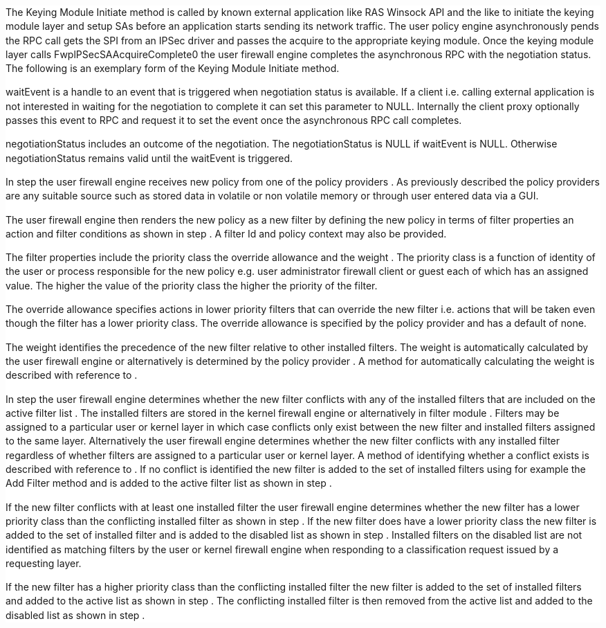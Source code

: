 The Keying Module Initiate method is called by known external application like RAS Winsock API and the like to initiate the keying module layer and setup SAs before an application starts sending its network traffic. The user policy engine asynchronously pends the RPC call gets the SPI from an IPSec driver and passes the acquire to the appropriate keying module. Once the keying module layer calls FwplPSecSAAcquireComplete0 the user firewall engine completes the asynchronous RPC with the negotiation status. The following is an exemplary form of the Keying Module Initiate method.

waitEvent is a handle to an event that is triggered when negotiation status is available. If a client i.e. calling external application is not interested in waiting for the negotiation to complete it can set this parameter to NULL. Internally the client proxy optionally passes this event to RPC and request it to set the event once the asynchronous RPC call completes.

negotiationStatus includes an outcome of the negotiation. The negotiationStatus is NULL if waitEvent is NULL. Otherwise negotiationStatus remains valid until the waitEvent is triggered.

In step the user firewall engine receives new policy from one of the policy providers . As previously described the policy providers are any suitable source such as stored data in volatile or non volatile memory or through user entered data via a GUI.

The user firewall engine then renders the new policy as a new filter by defining the new policy in terms of filter properties an action and filter conditions as shown in step . A filter Id and policy context may also be provided.

The filter properties include the priority class the override allowance and the weight . The priority class is a function of identity of the user or process responsible for the new policy e.g. user administrator firewall client or guest each of which has an assigned value. The higher the value of the priority class the higher the priority of the filter.

The override allowance specifies actions in lower priority filters that can override the new filter i.e. actions that will be taken even though the filter has a lower priority class. The override allowance is specified by the policy provider and has a default of none.

The weight identifies the precedence of the new filter relative to other installed filters. The weight is automatically calculated by the user firewall engine or alternatively is determined by the policy provider . A method for automatically calculating the weight is described with reference to .

In step the user firewall engine determines whether the new filter conflicts with any of the installed filters that are included on the active filter list . The installed filters are stored in the kernel firewall engine or alternatively in filter module . Filters may be assigned to a particular user or kernel layer in which case conflicts only exist between the new filter and installed filters assigned to the same layer. Alternatively the user firewall engine determines whether the new filter conflicts with any installed filter regardless of whether filters are assigned to a particular user or kernel layer. A method of identifying whether a conflict exists is described with reference to . If no conflict is identified the new filter is added to the set of installed filters using for example the Add Filter method and is added to the active filter list as shown in step .

If the new filter conflicts with at least one installed filter the user firewall engine determines whether the new filter has a lower priority class than the conflicting installed filter as shown in step . If the new filter does have a lower priority class the new filter is added to the set of installed filter and is added to the disabled list as shown in step . Installed filters on the disabled list are not identified as matching filters by the user or kernel firewall engine when responding to a classification request issued by a requesting layer.

If the new filter has a higher priority class than the conflicting installed filter the new filter is added to the set of installed filters and added to the active list as shown in step . The conflicting installed filter is then removed from the active list and added to the disabled list as shown in step .
